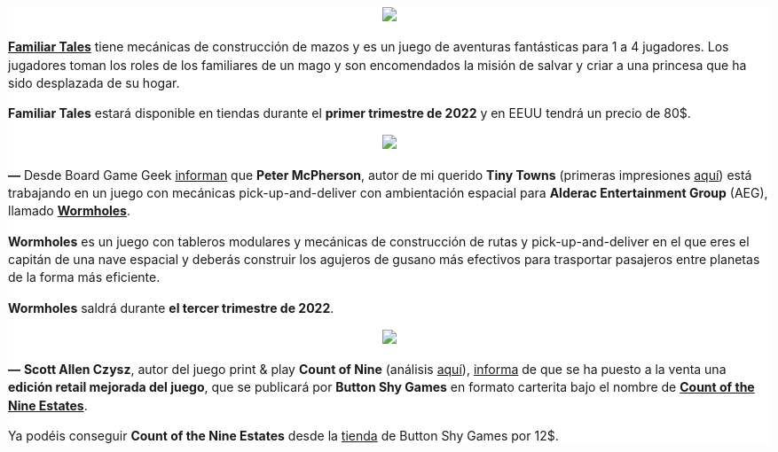 <p align="center">
<img height=""
src="https://cf.geekdo-images.com/-OcT-95SAaG0OUguaUVElA__imagepage/img/CYSH51QlHqUOXOR-qZk_P3urHXw=/fit-in/900x600/filters:no_upscale():strip_icc()/pic6501175.png"></p>

**[Familiar Tales](https://boardgamegeek.com/boardgame/350948/familiar-tales)**
tiene mecánicas de construcción de mazos y es un juego de aventuras fantásticas
para 1 a 4 jugadores. Los jugadores toman los roles de los familiares de un
mago y son encomendados la misión de salvar y criar a una princesa que ha
sido desplazada de su hogar.

**Familiar Tales** estará disponible en tiendas durante el **primer trimestre
de 2022** y en EEUU tendrá un precio de 80$.

<p align="center">
<img height=""
src="https://cf.geekdo-images.com/ffId2T0emnZQ4tIpOR4JIg__imagepage/img/ei3JGRe5SP3qurU1Nm_UerQOWcc=/fit-in/900x600/filters:no_upscale():strip_icc()/pic6502993.png"></p>

**—** Desde Board Game Geek
[informan](https://boardgamegeek.com/blogpost/124305/gen-con-2021-vii-aeg-teases-wormholes-wallpaper-an)
que **Peter McPherson**, autor de mi querido **Tiny Towns** (primeras
impresiones
[aquí]({{site.baseurl}}/2020/11/28/primeras-impresiones-tiny-towns/)) está
trabajando en un juego con mecánicas pick-up-and-deliver con ambientación
espacial para **Alderac Entertainment Group** (AEG), llamado
**[Wormholes](https://boardgamegeek.com/boardgame/350689/wormholes)**. 

**Wormholes** es un juego con tableros modulares y mecánicas de construcción de
rutas y pick-up-and-deliver en el que eres el capitán de una nave espacial y
deberás construir los agujeros de gusano más efectivos para trasportar
pasajeros entre planetas de la forma más eficiente.

**Wormholes** saldrá durante **el tercer trimestre de 2022**.

<p align="center">
<img height=""
src="https://cf.geekdo-images.com/YT2rHM0YAdCwb4pjJ_BlPg__imagepage/img/lcfowmNtGfazZOLZ6pncePZZNx8=/fit-in/900x600/filters:no_upscale():strip_icc()/pic6187081.png"></p>

**—** **Scott Allen Czysz**, autor del juego print & play **Count of Nine**
(análisis [aquí]({{site.baseur}}/2019/05/02/analisis-count-of-nine/)),
[informa](https://boardgamegeek.com/thread/2760253/new-and-improved-and-expanded-version-game-availab)
de que se ha puesto a la venta una **edición retail mejorada del juego**, que
se publicará por **Button Shy Games** en formato carterita bajo el nombre de
**[Count of the Nine Estates](https://boardgamegeek.com/boardgame/338763/count-nine-estates)**.

Ya podéis conseguir **Count of the Nine Estates** desde la
[tienda](https://buttonshygames.com/products/count-of-the-nine-estates?_pos=2&_sid=c8e00e3fc&_ss=r&variant=41567414550696)
de Button Shy Games por 12$.
